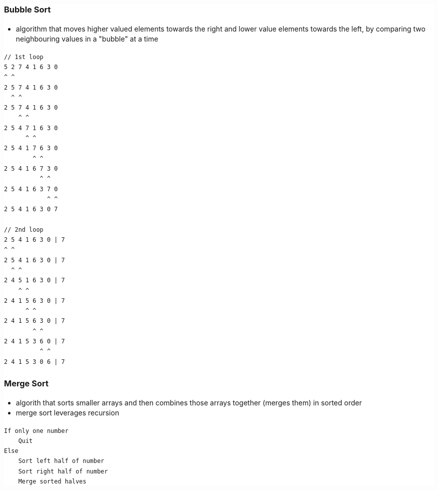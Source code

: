 ### Bubble Sort

- algorithm that moves higher valued elements towards the right and lower value elements towards the left, by comparing two neighbouring values in a "bubble" at a time

```
// 1st loop
5 2 7 4 1 6 3 0
^ ^
2 5 7 4 1 6 3 0
  ^ ^
2 5 7 4 1 6 3 0
	^ ^
2 5 4 7 1 6 3 0
	  ^ ^
2 5 4 1 7 6 3 0
		^ ^
2 5 4 1 6 7 3 0
		  ^ ^
2 5 4 1 6 3 7 0
			^ ^
2 5 4 1 6 3 0 7

// 2nd loop
2 5 4 1 6 3 0 | 7
^ ^
2 5 4 1 6 3 0 | 7
  ^ ^
2 4 5 1 6 3 0 | 7
	^ ^
2 4 1 5 6 3 0 | 7
	  ^ ^
2 4 1 5 6 3 0 | 7
		^ ^
2 4 1 5 3 6 0 | 7
		  ^ ^
2 4 1 5 3 0 6 | 7
```

### Merge Sort

- algorith that sorts smaller arrays and then combines those arrays together (merges them) in sorted order
- merge sort leverages recursion

```
If only one number
	Quit
Else
	Sort left half of number
	Sort right half of number
	Merge sorted halves
```
